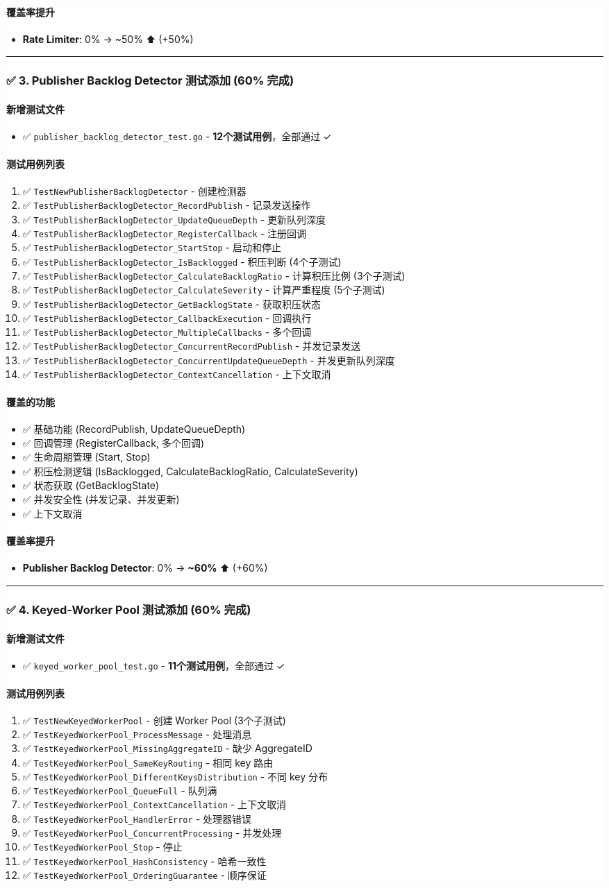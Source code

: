 #### 覆盖率提升
- **Rate Limiter**: 0% → ~50% ⬆️ (+50%)

---

### ✅ 3. Publisher Backlog Detector 测试添加 (60% 完成)

#### 新增测试文件
- ✅ `publisher_backlog_detector_test.go` - **12个测试用例**，全部通过 ✓

#### 测试用例列表
1. ✅ `TestNewPublisherBacklogDetector` - 创建检测器
2. ✅ `TestPublisherBacklogDetector_RecordPublish` - 记录发送操作
3. ✅ `TestPublisherBacklogDetector_UpdateQueueDepth` - 更新队列深度
4. ✅ `TestPublisherBacklogDetector_RegisterCallback` - 注册回调
5. ✅ `TestPublisherBacklogDetector_StartStop` - 启动和停止
6. ✅ `TestPublisherBacklogDetector_IsBacklogged` - 积压判断 (4个子测试)
7. ✅ `TestPublisherBacklogDetector_CalculateBacklogRatio` - 计算积压比例 (3个子测试)
8. ✅ `TestPublisherBacklogDetector_CalculateSeverity` - 计算严重程度 (5个子测试)
9. ✅ `TestPublisherBacklogDetector_GetBacklogState` - 获取积压状态
10. ✅ `TestPublisherBacklogDetector_CallbackExecution` - 回调执行
11. ✅ `TestPublisherBacklogDetector_MultipleCallbacks` - 多个回调
12. ✅ `TestPublisherBacklogDetector_ConcurrentRecordPublish` - 并发记录发送
13. ✅ `TestPublisherBacklogDetector_ConcurrentUpdateQueueDepth` - 并发更新队列深度
14. ✅ `TestPublisherBacklogDetector_ContextCancellation` - 上下文取消

#### 覆盖的功能
- ✅ 基础功能 (RecordPublish, UpdateQueueDepth)
- ✅ 回调管理 (RegisterCallback, 多个回调)
- ✅ 生命周期管理 (Start, Stop)
- ✅ 积压检测逻辑 (IsBacklogged, CalculateBacklogRatio, CalculateSeverity)
- ✅ 状态获取 (GetBacklogState)
- ✅ 并发安全性 (并发记录、并发更新)
- ✅ 上下文取消

#### 覆盖率提升
- **Publisher Backlog Detector**: 0% → **~60%** ⬆️ (+60%)

---

### ✅ 4. Keyed-Worker Pool 测试添加 (60% 完成)

#### 新增测试文件
- ✅ `keyed_worker_pool_test.go` - **11个测试用例**，全部通过 ✓

#### 测试用例列表
1. ✅ `TestNewKeyedWorkerPool` - 创建 Worker Pool (3个子测试)
2. ✅ `TestKeyedWorkerPool_ProcessMessage` - 处理消息
3. ✅ `TestKeyedWorkerPool_MissingAggregateID` - 缺少 AggregateID
4. ✅ `TestKeyedWorkerPool_SameKeyRouting` - 相同 key 路由
5. ✅ `TestKeyedWorkerPool_DifferentKeysDistribution` - 不同 key 分布
6. ✅ `TestKeyedWorkerPool_QueueFull` - 队列满
7. ✅ `TestKeyedWorkerPool_ContextCancellation` - 上下文取消
8. ✅ `TestKeyedWorkerPool_HandlerError` - 处理器错误
9. ✅ `TestKeyedWorkerPool_ConcurrentProcessing` - 并发处理
10. ✅ `TestKeyedWorkerPool_Stop` - 停止
11. ✅ `TestKeyedWorkerPool_HashConsistency` - 哈希一致性
12. ✅ `TestKeyedWorkerPool_OrderingGuarantee` - 顺序保证
